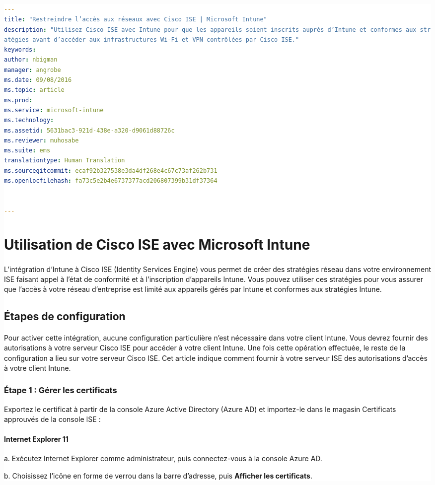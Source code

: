 ```yaml
---
title: "Restreindre l’accès aux réseaux avec Cisco ISE | Microsoft Intune"
description: "Utilisez Cisco ISE avec Intune pour que les appareils soient inscrits auprès d’Intune et conformes aux stratégies avant d’accéder aux infrastructures Wi-Fi et VPN contrôlées par Cisco ISE."
keywords: 
author: nbigman
manager: angrobe
ms.date: 09/08/2016
ms.topic: article
ms.prod: 
ms.service: microsoft-intune
ms.technology: 
ms.assetid: 5631bac3-921d-438e-a320-d9061d88726c
ms.reviewer: muhosabe
ms.suite: ems
translationtype: Human Translation
ms.sourcegitcommit: ecaf92b327538e3da4df268e4c67c73af262b731
ms.openlocfilehash: fa73c5e2b4e6737377acd206807399b31df37364


---
```


# Utilisation de Cisco ISE avec Microsoft Intune
L’intégration d’Intune à Cisco ISE (Identity Services Engine) vous permet de créer des stratégies réseau dans votre environnement ISE faisant appel à l’état de conformité et à l’inscription d’appareils Intune. Vous pouvez utiliser ces stratégies pour vous assurer que l’accès à votre réseau d’entreprise est limité aux appareils gérés par Intune et conformes aux stratégies Intune.

## Étapes de configuration

Pour activer cette intégration, aucune configuration particulière n’est nécessaire dans votre client Intune. Vous devrez fournir des autorisations à votre serveur Cisco ISE pour accéder à votre client Intune. Une fois cette opération effectuée, le reste de la configuration a lieu sur votre serveur Cisco ISE. Cet article indique comment fournir à votre serveur ISE des autorisations d’accès à votre client Intune.

### Étape 1 : Gérer les certificats
Exportez le certificat à partir de la console Azure Active Directory (Azure AD) et importez-le dans le magasin Certificats approuvés de la console ISE :

#### Internet Explorer 11


   a. Exécutez Internet Explorer comme administrateur, puis connectez-vous à la console Azure AD.

   b. Choisissez l’icône en forme de verrou dans la barre d’adresse, puis **Afficher les certificats**.
